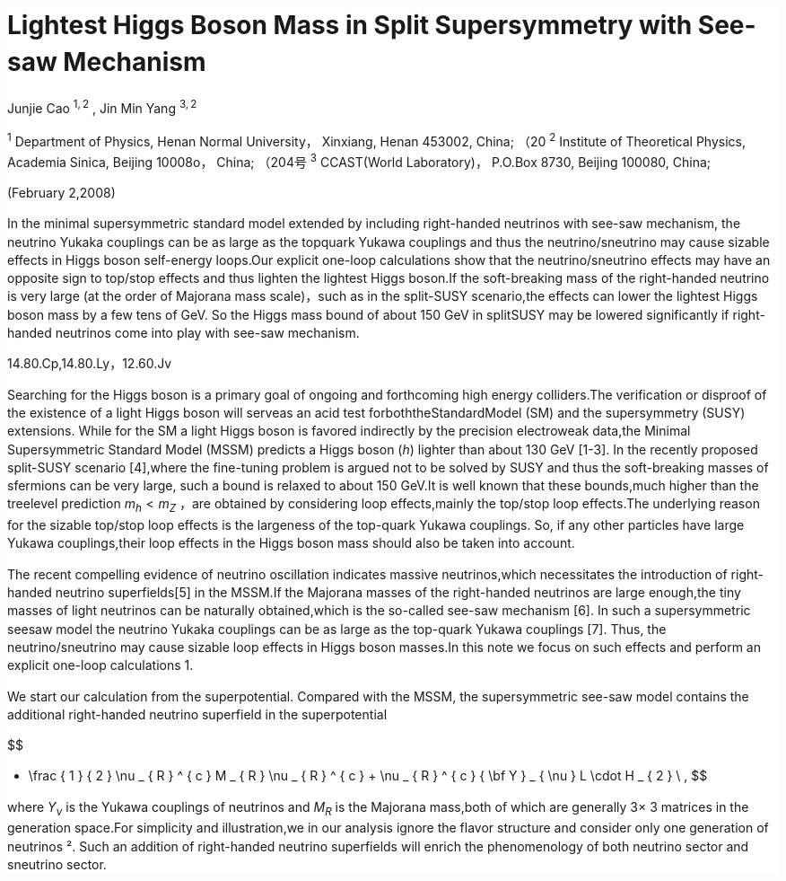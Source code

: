 # Lightest Higgs Boson Mass in Split Supersymmetry with See-saw Mechanism

Junjie Cao $^ { 1 , 2 }$ , Jin Min Yang $^ { 3 , 2 }$

$^ { 1 }$ Department of Physics, Henan Normal University， Xinxiang, Henan 453002, China; （20 $^ 2$ Institute of Theoretical Physics, Academia Sinica, Beijing 10008o， China; （204号 $^ 3$ CCAST(World Laboratory)， P.O.Box 8730, Beijing 100080, China;

(February 2,2008)

In the minimal supersymmetric standard model extended by including right-handed neutrinos with see-saw mechanism, the neutrino Yukaka couplings can be as large as the topquark Yukawa couplings and thus the neutrino/sneutrino may cause sizable effects in Higgs boson self-energy loops.Our explicit one-loop calculations show that the neutrino/sneutrino effects may have an opposite sign to top/stop effects and thus lighten the lightest Higgs boson.If the soft-breaking mass of the right-handed neutrino is very large (at the order of Majorana mass scale)，such as in the split-SUSY scenario,the effects can lower the lightest Higgs boson mass by a few tens of GeV. So the Higgs mass bound of about 150 GeV in splitSUSY may be lowered significantly if right-handed neutrinos come into play with see-saw mechanism.

14.80.Cp,14.80.Ly，12.60.Jv

Searching for the Higgs boson is a primary goal of ongoing and forthcoming high energy colliders.The verification or disproof of the existence of a light Higgs boson will serveas an acid test forboththeStandardModel (SM) and the supersymmetry (SUSY) extensions. While for the SM a light Higgs boson is favored indirectly by the precision electroweak data,the Minimal Supersymmetric Standard Model (MSSM) predicts a Higgs boson $( h )$ lighter than about 130 GeV [1-3]. In the recently proposed split-SUSY scenario [4],where the fine-tuning problem is argued not to be solved by SUSY and thus the soft-breaking masses of sfermions can be very large, such a bound is relaxed to about 150 GeV.It is well known that these bounds,much higher than the treelevel prediction $m _ { h } < m _ { Z }$ ，are obtained by considering loop effects,mainly the top/stop loop effects.The underlying reason for the sizable top/stop loop effects is the largeness of the top-quark Yukawa couplings. So, if any other particles have large Yukawa couplings,their loop effects in the Higgs boson mass should also be taken into account.

The recent compelling evidence of neutrino oscillation indicates massive neutrinos,which necessitates the introduction of right-handed neutrino superfields[5] in the MSSM.If the Majorana masses of the right-handed neutrinos are large enough,the tiny masses of light neutrinos can be naturally obtained,which is the so-called see-saw mechanism [6]. In such a supersymmetric seesaw model the neutrino Yukaka couplings can be as large as the top-quark Yukawa couplings [7]. Thus, the neutrino/sneutrino may cause sizable loop effects in Higgs boson masses.In this note we focus on such effects and perform an explicit one-loop calculations 1.

We start our calculation from the superpotential. Compared with the MSSM, the supersymmetric see-saw model contains the additional right-handed neutrino superfield in the superpotential

$$
- \frac { 1 } { 2 } \nu _ { R } ^ { c } M _ { R } \nu _ { R } ^ { c } + \nu _ { R } ^ { c } { \bf Y } _ { \nu } L \cdot H _ { 2 } \ ,
$$

where $Y _ { \nu }$ is the Yukawa couplings of neutrinos and $M _ { R }$ is the Majorana mass,both of which are generally $3 \times$ 3 matrices in the generation space.For simplicity and illustration,we in our analysis ignore the flavor structure and consider only one generation of neutrinos ². Such an addition of right-handed neutrino superfields will enrich the phenomenology of both neutrino sector and sneutrino sector.
